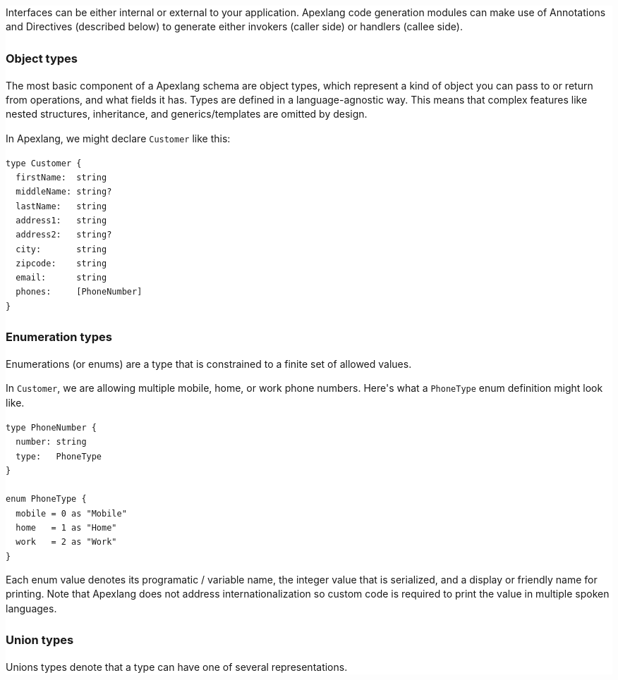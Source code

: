 Interfaces can be either internal or external to your application. Apexlang code generation modules can make use of Annotations and Directives (described below) to generate either invokers (caller side) or handlers (callee side).

### Object types

The most basic component of a Apexlang schema are object types, which represent a kind of object you can pass to or return from operations, and what fields it has. Types are defined in a language-agnostic way. This means that complex features like nested structures, inheritance, and generics/templates are omitted by design.

In Apexlang, we might declare `Customer` like this:

```apexlang
type Customer {
  firstName:  string
  middleName: string?
  lastName:   string
  address1:   string
  address2:   string?
  city:       string
  zipcode:    string
  email:      string
  phones:     [PhoneNumber]
}
```

### Enumeration types

Enumerations (or enums) are a type that is constrained to a finite set of allowed values.

In `Customer`, we are allowing multiple mobile, home, or work phone numbers. Here's what a `PhoneType` enum definition might look like.

```apexlang
type PhoneNumber {
  number: string
  type:   PhoneType
}

enum PhoneType {
  mobile = 0 as "Mobile"
  home   = 1 as "Home"
  work   = 2 as "Work"
}
```

Each enum value denotes its programatic / variable name, the integer value that is serialized, and a display or friendly name for printing. Note that Apexlang does not address internationalization so custom code is required to print the value in multiple spoken languages.

### Union types

Unions types denote that a type can have one of several representations.

